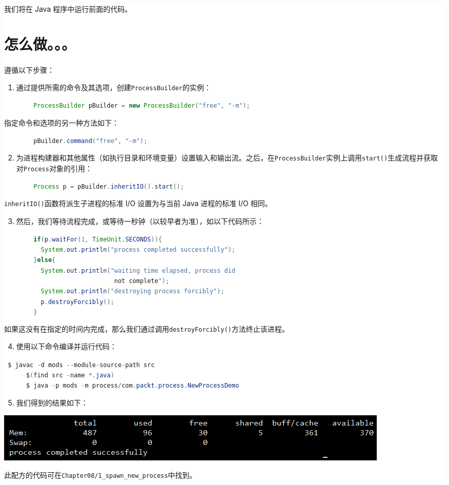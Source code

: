 我们将在 Java 程序中运行前面的代码。

# 怎么做。。。

遵循以下步骤：

1.  通过提供所需的命令及其选项，创建`ProcessBuilder`的实例：

```java
        ProcessBuilder pBuilder = new ProcessBuilder("free", "-m");
```

指定命令和选项的另一种方法如下：

```java
        pBuilder.command("free", "-m");
```

2.  为进程构建器和其他属性（如执行目录和环境变量）设置输入和输出流。之后，在`ProcessBuilder`实例上调用`start()`生成流程并获取对`Process`对象的引用：

```java
        Process p = pBuilder.inheritIO().start();
```

`inheritIO()`函数将派生子进程的标准 I/O 设置为与当前 Java 进程的标准 I/O 相同。

3.  然后，我们等待流程完成，或等待一秒钟（以较早者为准），如以下代码所示：

```java
        if(p.waitFor(1, TimeUnit.SECONDS)){
          System.out.println("process completed successfully");
        }else{
          System.out.println("waiting time elapsed, process did 
                              not complete");   
          System.out.println("destroying process forcibly");
          p.destroyForcibly();
        }
```

如果这没有在指定的时间内完成，那么我们通过调用`destroyForcibly()`方法终止该进程。

4.  使用以下命令编译并运行代码：

```java
 $ javac -d mods --module-source-path src
      $(find src -name *.java)
      $ java -p mods -m process/com.packt.process.NewProcessDemo
```

5.  我们得到的结果如下：

![](img/03ef0f79-588a-4721-ab8c-47305fac4e57.png)

此配方的代码可在`Chapter08/1_spawn_new_process`中找到。

